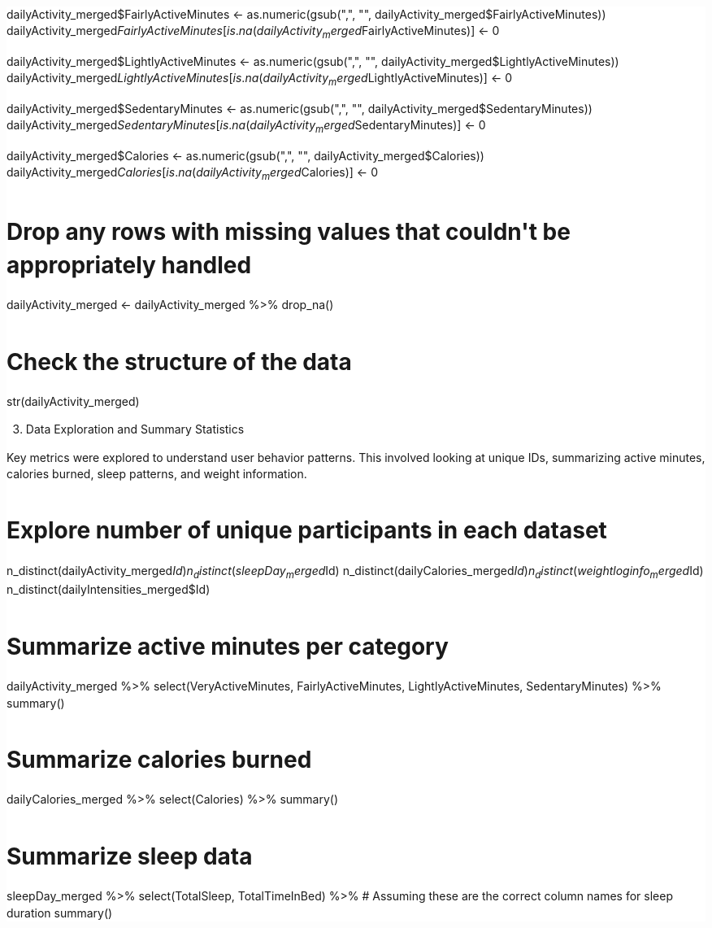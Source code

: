 dailyActivity_merged$FairlyActiveMinutes <- as.numeric(gsub(",", "", dailyActivity_merged$FairlyActiveMinutes))
dailyActivity_merged$FairlyActiveMinutes[is.na(dailyActivity_merged$FairlyActiveMinutes)] <- 0

dailyActivity_merged$LightlyActiveMinutes <- as.numeric(gsub(",", "", dailyActivity_merged$LightlyActiveMinutes))
dailyActivity_merged$LightlyActiveMinutes[is.na(dailyActivity_merged$LightlyActiveMinutes)] <- 0

dailyActivity_merged$SedentaryMinutes <- as.numeric(gsub(",", "", dailyActivity_merged$SedentaryMinutes))
dailyActivity_merged$SedentaryMinutes[is.na(dailyActivity_merged$SedentaryMinutes)] <- 0

dailyActivity_merged$Calories <- as.numeric(gsub(",", "", dailyActivity_merged$Calories))
dailyActivity_merged$Calories[is.na(dailyActivity_merged$Calories)] <- 0


# Drop any rows with missing values that couldn't be appropriately handled
dailyActivity_merged <- dailyActivity_merged %>% drop_na()

# Check the structure of the data
str(dailyActivity_merged)

3. Data Exploration and Summary Statistics

Key metrics were explored to understand user behavior patterns. This involved looking at unique IDs, summarizing active minutes, calories burned, sleep patterns, and weight information.

# Explore number of unique participants in each dataset
n_distinct(dailyActivity_merged$Id)
n_distinct(sleepDay_merged$Id)
n_distinct(dailyCalories_merged$Id)
n_distinct(weightloginfo_merged$Id)
n_distinct(dailyIntensities_merged$Id)

# Summarize active minutes per category
dailyActivity_merged %>%
  select(VeryActiveMinutes, FairlyActiveMinutes, LightlyActiveMinutes, SedentaryMinutes) %>%
  summary()

# Summarize calories burned
dailyCalories_merged %>%
  select(Calories) %>%
  summary()

# Summarize sleep data
sleepDay_merged %>%
  select(TotalSleep, TotalTimeInBed) %>% # Assuming these are the correct column names for sleep duration
  summary()

